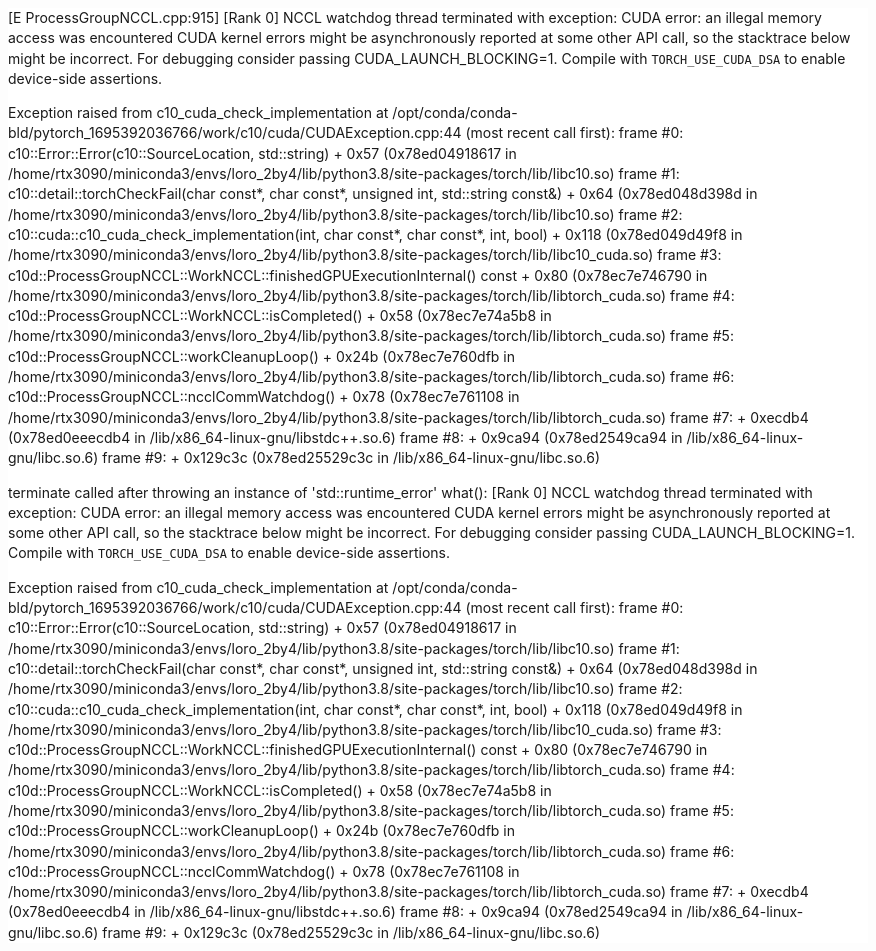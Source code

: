 [E ProcessGroupNCCL.cpp:915] [Rank 0] NCCL watchdog thread terminated with exception: CUDA error: an illegal memory access was encountered
CUDA kernel errors might be asynchronously reported at some other API call, so the stacktrace below might be incorrect.
For debugging consider passing CUDA_LAUNCH_BLOCKING=1.
Compile with `TORCH_USE_CUDA_DSA` to enable device-side assertions.

Exception raised from c10_cuda_check_implementation at /opt/conda/conda-bld/pytorch_1695392036766/work/c10/cuda/CUDAException.cpp:44 (most recent call first):
frame #0: c10::Error::Error(c10::SourceLocation, std::string) + 0x57 (0x78ed04918617 in /home/rtx3090/miniconda3/envs/loro_2by4/lib/python3.8/site-packages/torch/lib/libc10.so)
frame #1: c10::detail::torchCheckFail(char const*, char const*, unsigned int, std::string const&) + 0x64 (0x78ed048d398d in /home/rtx3090/miniconda3/envs/loro_2by4/lib/python3.8/site-packages/torch/lib/libc10.so)
frame #2: c10::cuda::c10_cuda_check_implementation(int, char const*, char const*, int, bool) + 0x118 (0x78ed049d49f8 in /home/rtx3090/miniconda3/envs/loro_2by4/lib/python3.8/site-packages/torch/lib/libc10_cuda.so)
frame #3: c10d::ProcessGroupNCCL::WorkNCCL::finishedGPUExecutionInternal() const + 0x80 (0x78ec7e746790 in /home/rtx3090/miniconda3/envs/loro_2by4/lib/python3.8/site-packages/torch/lib/libtorch_cuda.so)
frame #4: c10d::ProcessGroupNCCL::WorkNCCL::isCompleted() + 0x58 (0x78ec7e74a5b8 in /home/rtx3090/miniconda3/envs/loro_2by4/lib/python3.8/site-packages/torch/lib/libtorch_cuda.so)
frame #5: c10d::ProcessGroupNCCL::workCleanupLoop() + 0x24b (0x78ec7e760dfb in /home/rtx3090/miniconda3/envs/loro_2by4/lib/python3.8/site-packages/torch/lib/libtorch_cuda.so)
frame #6: c10d::ProcessGroupNCCL::ncclCommWatchdog() + 0x78 (0x78ec7e761108 in /home/rtx3090/miniconda3/envs/loro_2by4/lib/python3.8/site-packages/torch/lib/libtorch_cuda.so)
frame #7: <unknown function> + 0xecdb4 (0x78ed0eeecdb4 in /lib/x86_64-linux-gnu/libstdc++.so.6)
frame #8: <unknown function> + 0x9ca94 (0x78ed2549ca94 in /lib/x86_64-linux-gnu/libc.so.6)
frame #9: <unknown function> + 0x129c3c (0x78ed25529c3c in /lib/x86_64-linux-gnu/libc.so.6)

terminate called after throwing an instance of 'std::runtime_error'
  what():  [Rank 0] NCCL watchdog thread terminated with exception: CUDA error: an illegal memory access was encountered
CUDA kernel errors might be asynchronously reported at some other API call, so the stacktrace below might be incorrect.
For debugging consider passing CUDA_LAUNCH_BLOCKING=1.
Compile with `TORCH_USE_CUDA_DSA` to enable device-side assertions.

Exception raised from c10_cuda_check_implementation at /opt/conda/conda-bld/pytorch_1695392036766/work/c10/cuda/CUDAException.cpp:44 (most recent call first):
frame #0: c10::Error::Error(c10::SourceLocation, std::string) + 0x57 (0x78ed04918617 in /home/rtx3090/miniconda3/envs/loro_2by4/lib/python3.8/site-packages/torch/lib/libc10.so)
frame #1: c10::detail::torchCheckFail(char const*, char const*, unsigned int, std::string const&) + 0x64 (0x78ed048d398d in /home/rtx3090/miniconda3/envs/loro_2by4/lib/python3.8/site-packages/torch/lib/libc10.so)
frame #2: c10::cuda::c10_cuda_check_implementation(int, char const*, char const*, int, bool) + 0x118 (0x78ed049d49f8 in /home/rtx3090/miniconda3/envs/loro_2by4/lib/python3.8/site-packages/torch/lib/libc10_cuda.so)
frame #3: c10d::ProcessGroupNCCL::WorkNCCL::finishedGPUExecutionInternal() const + 0x80 (0x78ec7e746790 in /home/rtx3090/miniconda3/envs/loro_2by4/lib/python3.8/site-packages/torch/lib/libtorch_cuda.so)
frame #4: c10d::ProcessGroupNCCL::WorkNCCL::isCompleted() + 0x58 (0x78ec7e74a5b8 in /home/rtx3090/miniconda3/envs/loro_2by4/lib/python3.8/site-packages/torch/lib/libtorch_cuda.so)
frame #5: c10d::ProcessGroupNCCL::workCleanupLoop() + 0x24b (0x78ec7e760dfb in /home/rtx3090/miniconda3/envs/loro_2by4/lib/python3.8/site-packages/torch/lib/libtorch_cuda.so)
frame #6: c10d::ProcessGroupNCCL::ncclCommWatchdog() + 0x78 (0x78ec7e761108 in /home/rtx3090/miniconda3/envs/loro_2by4/lib/python3.8/site-packages/torch/lib/libtorch_cuda.so)
frame #7: <unknown function> + 0xecdb4 (0x78ed0eeecdb4 in /lib/x86_64-linux-gnu/libstdc++.so.6)
frame #8: <unknown function> + 0x9ca94 (0x78ed2549ca94 in /lib/x86_64-linux-gnu/libc.so.6)
frame #9: <unknown function> + 0x129c3c (0x78ed25529c3c in /lib/x86_64-linux-gnu/libc.so.6)
